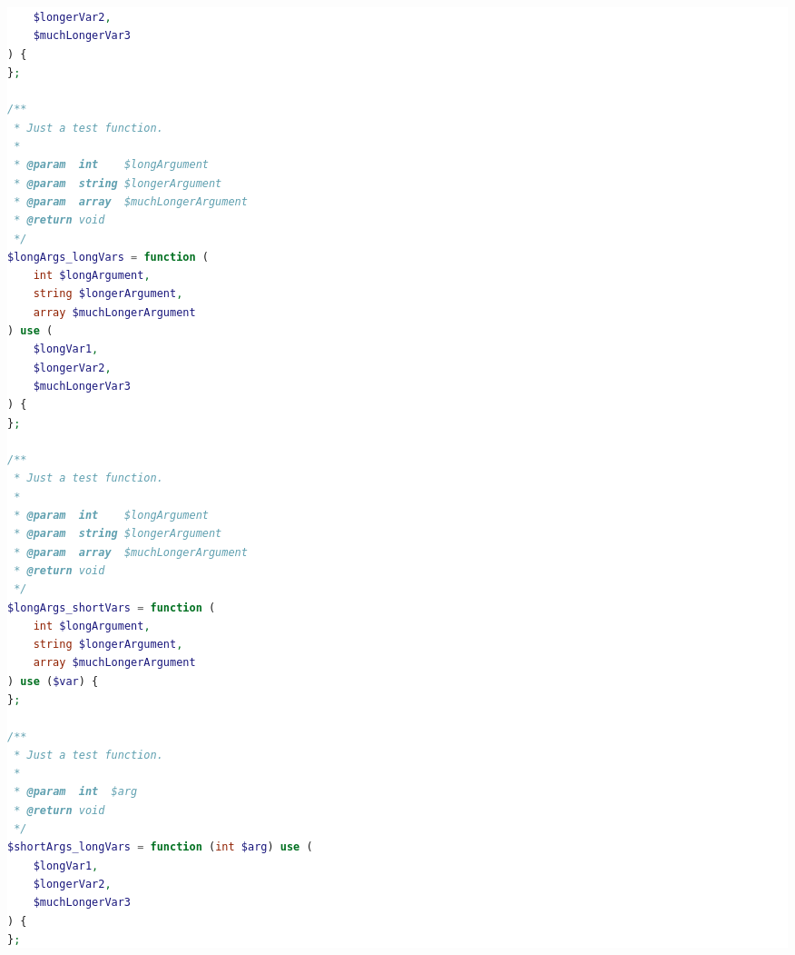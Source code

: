 ```php
    $longerVar2,
    $muchLongerVar3
) {
};

/**
 * Just a test function.
 *
 * @param  int    $longArgument
 * @param  string $longerArgument
 * @param  array  $muchLongerArgument
 * @return void
 */
$longArgs_longVars = function (
    int $longArgument,
    string $longerArgument,
    array $muchLongerArgument
) use (
    $longVar1,
    $longerVar2,
    $muchLongerVar3
) {
};

/**
 * Just a test function.
 *
 * @param  int    $longArgument
 * @param  string $longerArgument
 * @param  array  $muchLongerArgument
 * @return void
 */
$longArgs_shortVars = function (
    int $longArgument,
    string $longerArgument,
    array $muchLongerArgument
) use ($var) {
};

/**
 * Just a test function.
 *
 * @param  int  $arg
 * @return void
 */
$shortArgs_longVars = function (int $arg) use (
    $longVar1,
    $longerVar2,
    $muchLongerVar3
) {
};

```
